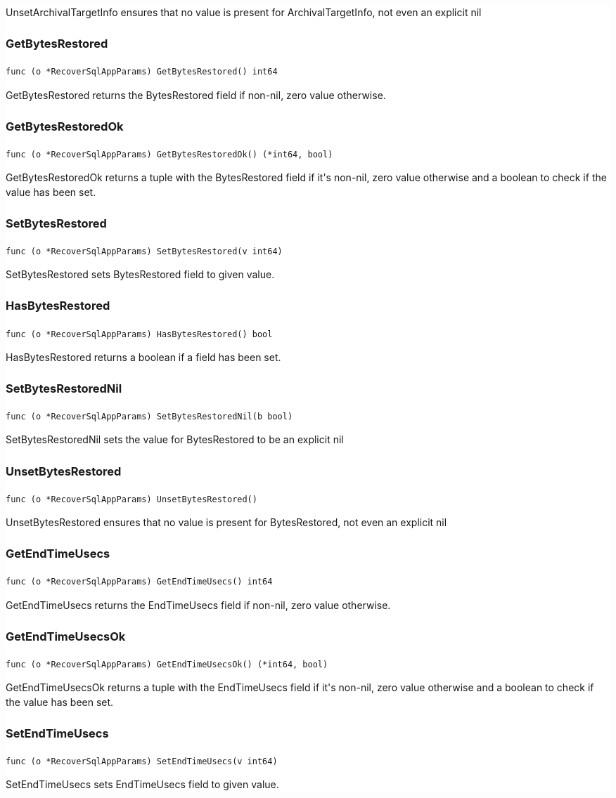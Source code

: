 UnsetArchivalTargetInfo ensures that no value is present for ArchivalTargetInfo, not even an explicit nil
### GetBytesRestored

`func (o *RecoverSqlAppParams) GetBytesRestored() int64`

GetBytesRestored returns the BytesRestored field if non-nil, zero value otherwise.

### GetBytesRestoredOk

`func (o *RecoverSqlAppParams) GetBytesRestoredOk() (*int64, bool)`

GetBytesRestoredOk returns a tuple with the BytesRestored field if it's non-nil, zero value otherwise
and a boolean to check if the value has been set.

### SetBytesRestored

`func (o *RecoverSqlAppParams) SetBytesRestored(v int64)`

SetBytesRestored sets BytesRestored field to given value.

### HasBytesRestored

`func (o *RecoverSqlAppParams) HasBytesRestored() bool`

HasBytesRestored returns a boolean if a field has been set.

### SetBytesRestoredNil

`func (o *RecoverSqlAppParams) SetBytesRestoredNil(b bool)`

 SetBytesRestoredNil sets the value for BytesRestored to be an explicit nil

### UnsetBytesRestored
`func (o *RecoverSqlAppParams) UnsetBytesRestored()`

UnsetBytesRestored ensures that no value is present for BytesRestored, not even an explicit nil
### GetEndTimeUsecs

`func (o *RecoverSqlAppParams) GetEndTimeUsecs() int64`

GetEndTimeUsecs returns the EndTimeUsecs field if non-nil, zero value otherwise.

### GetEndTimeUsecsOk

`func (o *RecoverSqlAppParams) GetEndTimeUsecsOk() (*int64, bool)`

GetEndTimeUsecsOk returns a tuple with the EndTimeUsecs field if it's non-nil, zero value otherwise
and a boolean to check if the value has been set.

### SetEndTimeUsecs

`func (o *RecoverSqlAppParams) SetEndTimeUsecs(v int64)`

SetEndTimeUsecs sets EndTimeUsecs field to given value.
